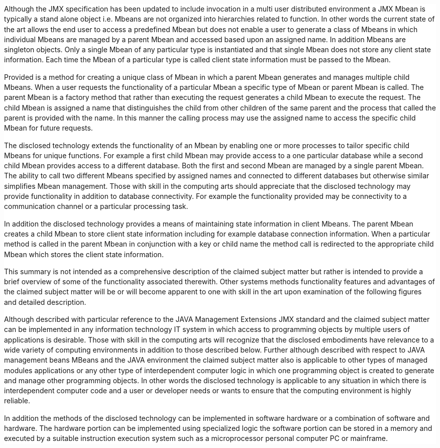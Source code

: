 Although the JMX specification has been updated to include invocation in a multi user distributed environment a JMX Mbean is typically a stand alone object i.e. Mbeans are not organized into hierarchies related to function. In other words the current state of the art allows the end user to access a predefined Mbean but does not enable a user to generate a class of Mbeans in which individual Mbeans are managed by a parent Mbean and accessed based upon an assigned name. In addition Mbeans are singleton objects. Only a single Mbean of any particular type is instantiated and that single Mbean does not store any client state information. Each time the Mbean of a particular type is called client state information must be passed to the Mbean.

Provided is a method for creating a unique class of Mbean in which a parent Mbean generates and manages multiple child Mbeans. When a user requests the functionality of a particular Mbean a specific type of Mbean or parent Mbean is called. The parent Mbean is a factory method that rather than executing the request generates a child Mbean to execute the request. The child Mbean is assigned a name that distinguishes the child from other children of the same parent and the process that called the parent is provided with the name. In this manner the calling process may use the assigned name to access the specific child Mbean for future requests.

The disclosed technology extends the functionality of an Mbean by enabling one or more processes to tailor specific child Mbeans for unique functions. For example a first child Mbean may provide access to a one particular database while a second child Mbean provides access to a different database. Both the first and second Mbean are managed by a single parent Mbean. The ability to call two different Mbeans specified by assigned names and connected to different databases but otherwise similar simplifies Mbean management. Those with skill in the computing arts should appreciate that the disclosed technology may provide functionality in addition to database connectivity. For example the functionality provided may be connectivity to a communication channel or a particular processing task.

In addition the disclosed technology provides a means of maintaining state information in client Mbeans. The parent Mbean creates a child Mbean to store client state information including for example database connection information. When a particular method is called in the parent Mbean in conjunction with a key or child name the method call is redirected to the appropriate child Mbean which stores the client state information.

This summary is not intended as a comprehensive description of the claimed subject matter but rather is intended to provide a brief overview of some of the functionality associated therewith. Other systems methods functionality features and advantages of the claimed subject matter will be or will become apparent to one with skill in the art upon examination of the following figures and detailed description.

Although described with particular reference to the JAVA Management Extensions JMX standard and the claimed subject matter can be implemented in any information technology IT system in which access to programming objects by multiple users of applications is desirable. Those with skill in the computing arts will recognize that the disclosed embodiments have relevance to a wide variety of computing environments in addition to those described below. Further although described with respect to JAVA management beans MBeans and the JAVA environment the claimed subject matter also is applicable to other types of managed modules applications or any other type of interdependent computer logic in which one programming object is created to generate and manage other programming objects. In other words the disclosed technology is applicable to any situation in which there is interdependent computer code and a user or developer needs or wants to ensure that the computing environment is highly reliable.

In addition the methods of the disclosed technology can be implemented in software hardware or a combination of software and hardware. The hardware portion can be implemented using specialized logic the software portion can be stored in a memory and executed by a suitable instruction execution system such as a microprocessor personal computer PC or mainframe.
